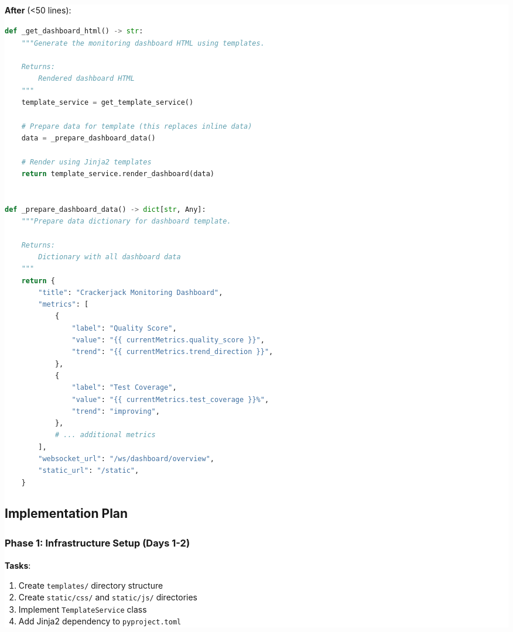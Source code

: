 **After** (<50 lines):
```python
def _get_dashboard_html() -> str:
    """Generate the monitoring dashboard HTML using templates.

    Returns:
        Rendered dashboard HTML
    """
    template_service = get_template_service()

    # Prepare data for template (this replaces inline data)
    data = _prepare_dashboard_data()

    # Render using Jinja2 templates
    return template_service.render_dashboard(data)


def _prepare_dashboard_data() -> dict[str, Any]:
    """Prepare data dictionary for dashboard template.

    Returns:
        Dictionary with all dashboard data
    """
    return {
        "title": "Crackerjack Monitoring Dashboard",
        "metrics": [
            {
                "label": "Quality Score",
                "value": "{{ currentMetrics.quality_score }}",
                "trend": "{{ currentMetrics.trend_direction }}",
            },
            {
                "label": "Test Coverage",
                "value": "{{ currentMetrics.test_coverage }}%",
                "trend": "improving",
            },
            # ... additional metrics
        ],
        "websocket_url": "/ws/dashboard/overview",
        "static_url": "/static",
    }
```

## Implementation Plan

### Phase 1: Infrastructure Setup (Days 1-2)

**Tasks**:
1. Create `templates/` directory structure
2. Create `static/css/` and `static/js/` directories
3. Implement `TemplateService` class
4. Add Jinja2 dependency to `pyproject.toml`
